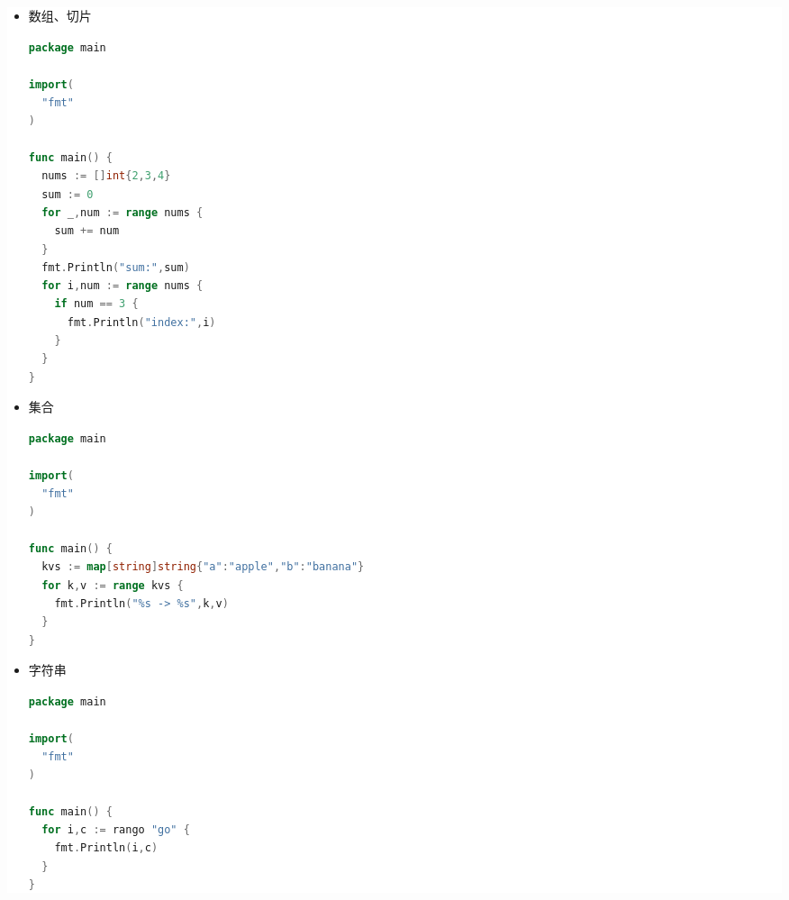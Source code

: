 * 数组、切片

  ```go
  package main
  
  import(
    "fmt"
  )
  
  func main() {
    nums := []int{2,3,4}
    sum := 0
    for _,num := range nums {
      sum += num
    }
    fmt.Println("sum:",sum)
    for i,num := range nums {
      if num == 3 {
        fmt.Println("index:",i)
      }
    }
  }
  ```

* 集合

  ```go
  package main
  
  import(
  	"fmt"
  )
  
  func main() {
    kvs := map[string]string{"a":"apple","b":"banana"}
    for k,v := range kvs {
      fmt.Println("%s -> %s",k,v)
    }
  }
  ```

* 字符串

  ```go
  package main
  
  import(
  	"fmt"
  )
  
  func main() {
    for i,c := rango "go" {
      fmt.Println(i,c)
    }
  }
  ```
